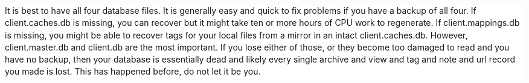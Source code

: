 It is best to have all four database files. It is generally easy and quick to fix problems if you have a backup of all four. If client.caches.db is missing, you can recover but it might take ten or more hours of CPU work to regenerate. If client.mappings.db is missing, you might be able to recover tags for your local files from a mirror in an intact client.caches.db. However, client.master.db and client.db are the most important. If you lose either of those, or they become too damaged to read and you have no backup, then your database is essentially dead and likely every single archive and view and tag and note and url record you made is lost. This has happened before, do not let it be you.
